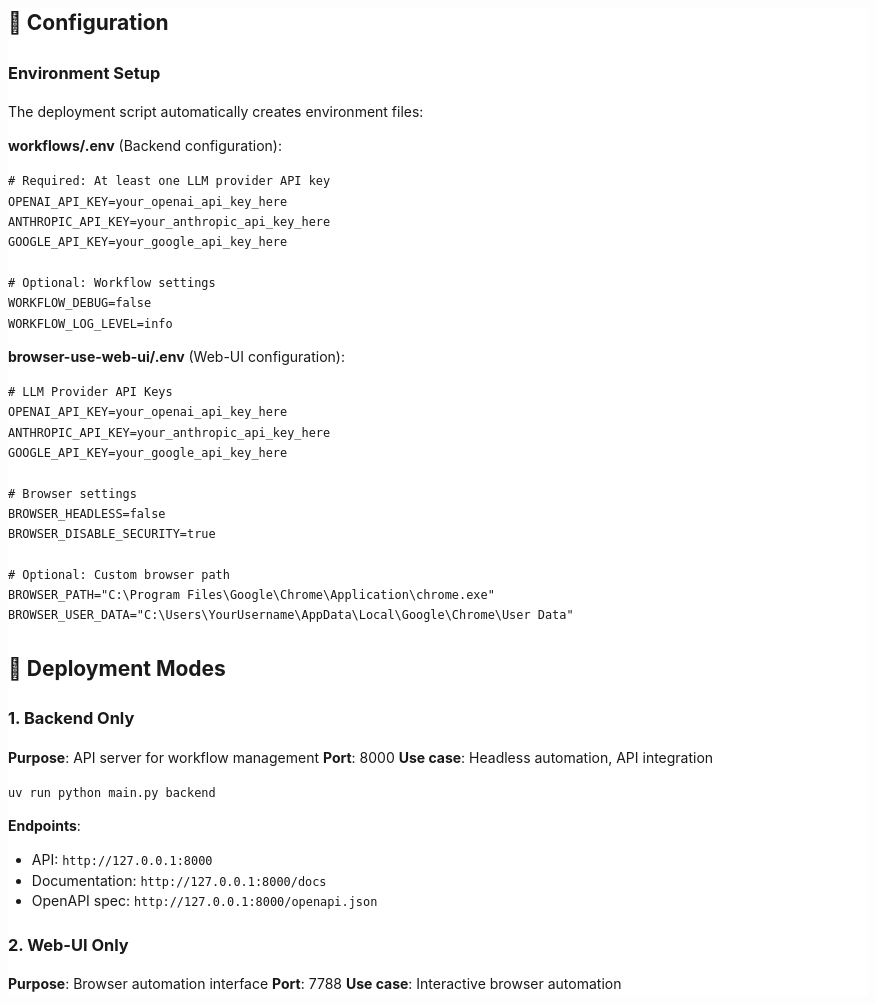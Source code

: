 ## 🔧 Configuration

### Environment Setup

The deployment script automatically creates environment files:

**workflows/.env** (Backend configuration):
```env
# Required: At least one LLM provider API key
OPENAI_API_KEY=your_openai_api_key_here
ANTHROPIC_API_KEY=your_anthropic_api_key_here
GOOGLE_API_KEY=your_google_api_key_here

# Optional: Workflow settings
WORKFLOW_DEBUG=false
WORKFLOW_LOG_LEVEL=info
```

**browser-use-web-ui/.env** (Web-UI configuration):
```env
# LLM Provider API Keys
OPENAI_API_KEY=your_openai_api_key_here
ANTHROPIC_API_KEY=your_anthropic_api_key_here
GOOGLE_API_KEY=your_google_api_key_here

# Browser settings
BROWSER_HEADLESS=false
BROWSER_DISABLE_SECURITY=true

# Optional: Custom browser path
BROWSER_PATH="C:\Program Files\Google\Chrome\Application\chrome.exe"
BROWSER_USER_DATA="C:\Users\YourUsername\AppData\Local\Google\Chrome\User Data"
```

## 🎯 Deployment Modes

### 1. Backend Only
**Purpose**: API server for workflow management
**Port**: 8000
**Use case**: Headless automation, API integration

```batch
uv run python main.py backend
```

**Endpoints**:
- API: `http://127.0.0.1:8000`
- Documentation: `http://127.0.0.1:8000/docs`
- OpenAPI spec: `http://127.0.0.1:8000/openapi.json`

### 2. Web-UI Only  
**Purpose**: Browser automation interface
**Port**: 7788
**Use case**: Interactive browser automation
